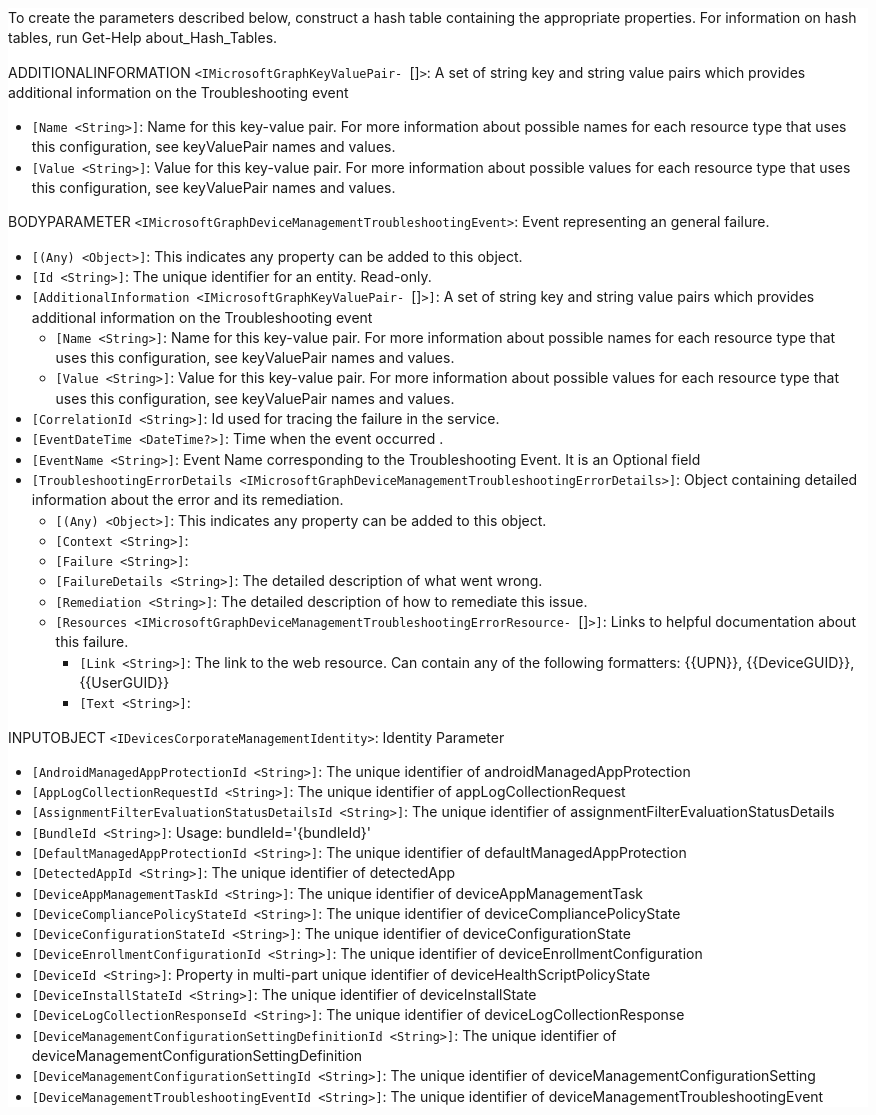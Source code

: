 To create the parameters described below, construct a hash table containing the appropriate properties.
For information on hash tables, run Get-Help about_Hash_Tables.

ADDITIONALINFORMATION `<IMicrosoftGraphKeyValuePair- `[]`>`: A set of string key and string value pairs which provides additional information on the Troubleshooting event
  - `[Name <String>]`: Name for this key-value pair.
For more information about possible names for each resource type that uses this configuration, see keyValuePair names and values.
  - `[Value <String>]`: Value for this key-value pair.
For more information about possible values for each resource type that uses this configuration, see keyValuePair names and values.

BODYPARAMETER `<IMicrosoftGraphDeviceManagementTroubleshootingEvent>`: Event representing an general failure.
  - `[(Any) <Object>]`: This indicates any property can be added to this object.
  - `[Id <String>]`: The unique identifier for an entity.
Read-only.
  - `[AdditionalInformation <IMicrosoftGraphKeyValuePair- `[]`>]`: A set of string key and string value pairs which provides additional information on the Troubleshooting event
    - `[Name <String>]`: Name for this key-value pair.
For more information about possible names for each resource type that uses this configuration, see keyValuePair names and values.
    - `[Value <String>]`: Value for this key-value pair.
For more information about possible values for each resource type that uses this configuration, see keyValuePair names and values.
  - `[CorrelationId <String>]`: Id used for tracing the failure in the service.
  - `[EventDateTime <DateTime?>]`: Time when the event occurred .
  - `[EventName <String>]`: Event Name corresponding to the Troubleshooting Event.
It is an Optional field
  - `[TroubleshootingErrorDetails <IMicrosoftGraphDeviceManagementTroubleshootingErrorDetails>]`: Object containing detailed information about the error and its remediation.
    - `[(Any) <Object>]`: This indicates any property can be added to this object.
    - `[Context <String>]`: 
    - `[Failure <String>]`: 
    - `[FailureDetails <String>]`: The detailed description of what went wrong.
    - `[Remediation <String>]`: The detailed description of how to remediate this issue.
    - `[Resources <IMicrosoftGraphDeviceManagementTroubleshootingErrorResource- `[]`>]`: Links to helpful documentation about this failure.
      - `[Link <String>]`: The link to the web resource.
Can contain any of the following formatters: {{UPN}}, {{DeviceGUID}}, {{UserGUID}}
      - `[Text <String>]`: 

INPUTOBJECT `<IDevicesCorporateManagementIdentity>`: Identity Parameter
  - `[AndroidManagedAppProtectionId <String>]`: The unique identifier of androidManagedAppProtection
  - `[AppLogCollectionRequestId <String>]`: The unique identifier of appLogCollectionRequest
  - `[AssignmentFilterEvaluationStatusDetailsId <String>]`: The unique identifier of assignmentFilterEvaluationStatusDetails
  - `[BundleId <String>]`: Usage: bundleId='{bundleId}'
  - `[DefaultManagedAppProtectionId <String>]`: The unique identifier of defaultManagedAppProtection
  - `[DetectedAppId <String>]`: The unique identifier of detectedApp
  - `[DeviceAppManagementTaskId <String>]`: The unique identifier of deviceAppManagementTask
  - `[DeviceCompliancePolicyStateId <String>]`: The unique identifier of deviceCompliancePolicyState
  - `[DeviceConfigurationStateId <String>]`: The unique identifier of deviceConfigurationState
  - `[DeviceEnrollmentConfigurationId <String>]`: The unique identifier of deviceEnrollmentConfiguration
  - `[DeviceId <String>]`: Property in multi-part unique identifier of deviceHealthScriptPolicyState
  - `[DeviceInstallStateId <String>]`: The unique identifier of deviceInstallState
  - `[DeviceLogCollectionResponseId <String>]`: The unique identifier of deviceLogCollectionResponse
  - `[DeviceManagementConfigurationSettingDefinitionId <String>]`: The unique identifier of deviceManagementConfigurationSettingDefinition
  - `[DeviceManagementConfigurationSettingId <String>]`: The unique identifier of deviceManagementConfigurationSetting
  - `[DeviceManagementTroubleshootingEventId <String>]`: The unique identifier of deviceManagementTroubleshootingEvent